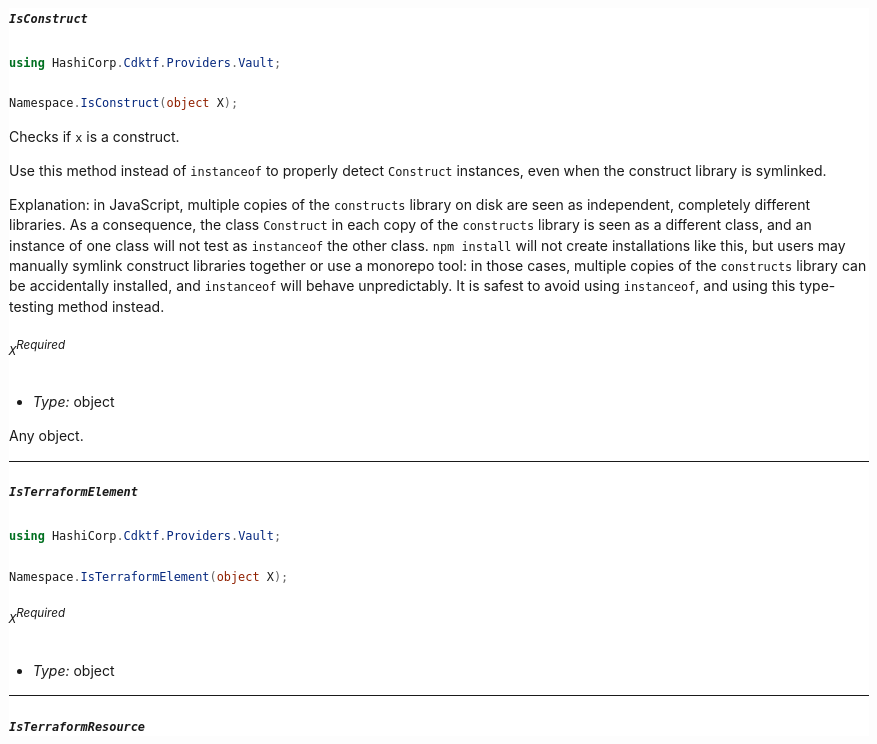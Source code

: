 
##### `IsConstruct` <a name="IsConstruct" id="@cdktf/provider-vault.namespace.Namespace.isConstruct"></a>

```csharp
using HashiCorp.Cdktf.Providers.Vault;

Namespace.IsConstruct(object X);
```

Checks if `x` is a construct.

Use this method instead of `instanceof` to properly detect `Construct`
instances, even when the construct library is symlinked.

Explanation: in JavaScript, multiple copies of the `constructs` library on
disk are seen as independent, completely different libraries. As a
consequence, the class `Construct` in each copy of the `constructs` library
is seen as a different class, and an instance of one class will not test as
`instanceof` the other class. `npm install` will not create installations
like this, but users may manually symlink construct libraries together or
use a monorepo tool: in those cases, multiple copies of the `constructs`
library can be accidentally installed, and `instanceof` will behave
unpredictably. It is safest to avoid using `instanceof`, and using
this type-testing method instead.

###### `X`<sup>Required</sup> <a name="X" id="@cdktf/provider-vault.namespace.Namespace.isConstruct.parameter.x"></a>

- *Type:* object

Any object.

---

##### `IsTerraformElement` <a name="IsTerraformElement" id="@cdktf/provider-vault.namespace.Namespace.isTerraformElement"></a>

```csharp
using HashiCorp.Cdktf.Providers.Vault;

Namespace.IsTerraformElement(object X);
```

###### `X`<sup>Required</sup> <a name="X" id="@cdktf/provider-vault.namespace.Namespace.isTerraformElement.parameter.x"></a>

- *Type:* object

---

##### `IsTerraformResource` <a name="IsTerraformResource" id="@cdktf/provider-vault.namespace.Namespace.isTerraformResource"></a>

